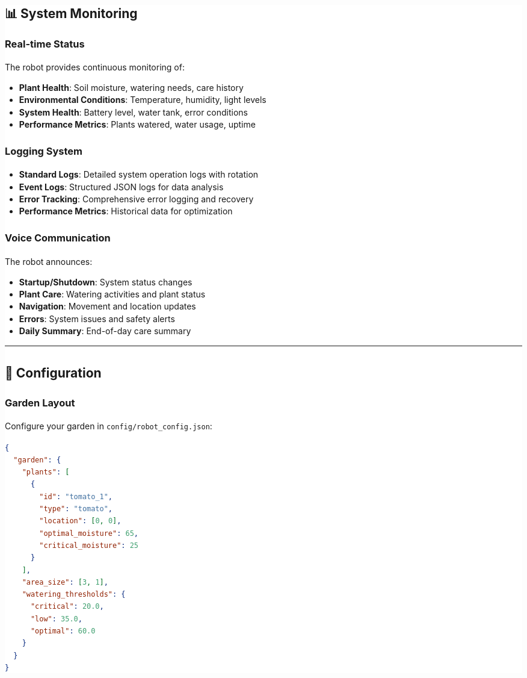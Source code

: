 
## 📊 System Monitoring

### Real-time Status
The robot provides continuous monitoring of:
- **Plant Health**: Soil moisture, watering needs, care history
- **Environmental Conditions**: Temperature, humidity, light levels
- **System Health**: Battery level, water tank, error conditions
- **Performance Metrics**: Plants watered, water usage, uptime

### Logging System
- **Standard Logs**: Detailed system operation logs with rotation
- **Event Logs**: Structured JSON logs for data analysis
- **Error Tracking**: Comprehensive error logging and recovery
- **Performance Metrics**: Historical data for optimization

### Voice Communication
The robot announces:
- **Startup/Shutdown**: System status changes
- **Plant Care**: Watering activities and plant status
- **Navigation**: Movement and location updates
- **Errors**: System issues and safety alerts
- **Daily Summary**: End-of-day care summary

---

## 🔧 Configuration

### Garden Layout
Configure your garden in `config/robot_config.json`:
```json
{
  "garden": {
    "plants": [
      {
        "id": "tomato_1",
        "type": "tomato",
        "location": [0, 0],
        "optimal_moisture": 65,
        "critical_moisture": 25
      }
    ],
    "area_size": [3, 1],
    "watering_thresholds": {
      "critical": 20.0,
      "low": 35.0,
      "optimal": 60.0
    }
  }
}
```
